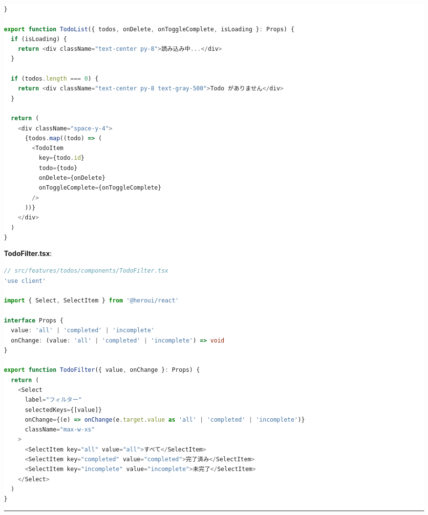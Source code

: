 ```typescript
}

export function TodoList({ todos, onDelete, onToggleComplete, isLoading }: Props) {
  if (isLoading) {
    return <div className="text-center py-8">読み込み中...</div>
  }
  
  if (todos.length === 0) {
    return <div className="text-center py-8 text-gray-500">Todo がありません</div>
  }
  
  return (
    <div className="space-y-4">
      {todos.map((todo) => (
        <TodoItem
          key={todo.id}
          todo={todo}
          onDelete={onDelete}
          onToggleComplete={onToggleComplete}
        />
      ))}
    </div>
  )
}
```

**TodoFilter.tsx**:
```typescript
// src/features/todos/components/TodoFilter.tsx
'use client'

import { Select, SelectItem } from '@heroui/react'

interface Props {
  value: 'all' | 'completed' | 'incomplete'
  onChange: (value: 'all' | 'completed' | 'incomplete') => void
}

export function TodoFilter({ value, onChange }: Props) {
  return (
    <Select
      label="フィルター"
      selectedKeys={[value]}
      onChange={(e) => onChange(e.target.value as 'all' | 'completed' | 'incomplete')}
      className="max-w-xs"
    >
      <SelectItem key="all" value="all">すべて</SelectItem>
      <SelectItem key="completed" value="completed">完了済み</SelectItem>
      <SelectItem key="incomplete" value="incomplete">未完了</SelectItem>
    </Select>
  )
}
```

---